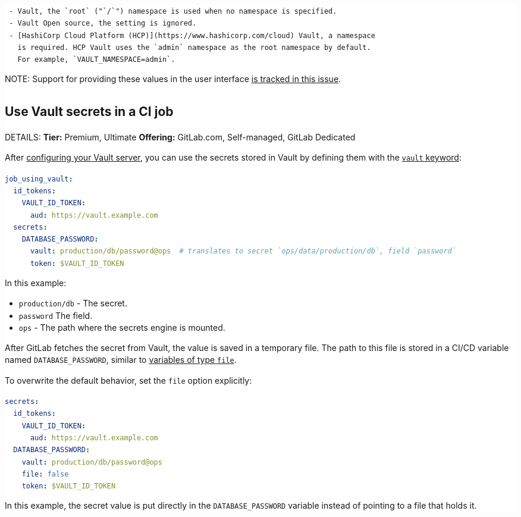      - Vault, the `root` ("`/`") namespace is used when no namespace is specified.
     - Vault Open source, the setting is ignored.
     - [HashiCorp Cloud Platform (HCP)](https://www.hashicorp.com/cloud) Vault, a namespace
       is required. HCP Vault uses the `admin` namespace as the root namespace by default.
       For example, `VAULT_NAMESPACE=admin`.

   NOTE:
   Support for providing these values in the user interface [is tracked in this issue](https://gitlab.com/gitlab-org/gitlab/-/issues/218677).

## Use Vault secrets in a CI job

DETAILS:
**Tier:** Premium, Ultimate
**Offering:** GitLab.com, Self-managed, GitLab Dedicated

After [configuring your Vault server](#configure-your-vault-server), you can use
the secrets stored in Vault by defining them with the [`vault` keyword](../yaml/index.md#secretsvault):

```yaml
job_using_vault:
  id_tokens:
    VAULT_ID_TOKEN:
      aud: https://vault.example.com
  secrets:
    DATABASE_PASSWORD:
      vault: production/db/password@ops  # translates to secret `ops/data/production/db`, field `password`
      token: $VAULT_ID_TOKEN
```

In this example:

- `production/db` - The secret.
- `password` The field.
- `ops` - The path where the secrets engine is mounted.

After GitLab fetches the secret from Vault, the value is saved in a temporary file.
The path to this file is stored in a CI/CD variable named `DATABASE_PASSWORD`,
similar to [variables of type `file`](../variables/index.md#use-file-type-cicd-variables).

To overwrite the default behavior, set the `file` option explicitly:

```yaml
secrets:
  id_tokens:
    VAULT_ID_TOKEN:
      aud: https://vault.example.com
  DATABASE_PASSWORD:
    vault: production/db/password@ops
    file: false
    token: $VAULT_ID_TOKEN
```

In this example, the secret value is put directly in the `DATABASE_PASSWORD` variable
instead of pointing to a file that holds it.
